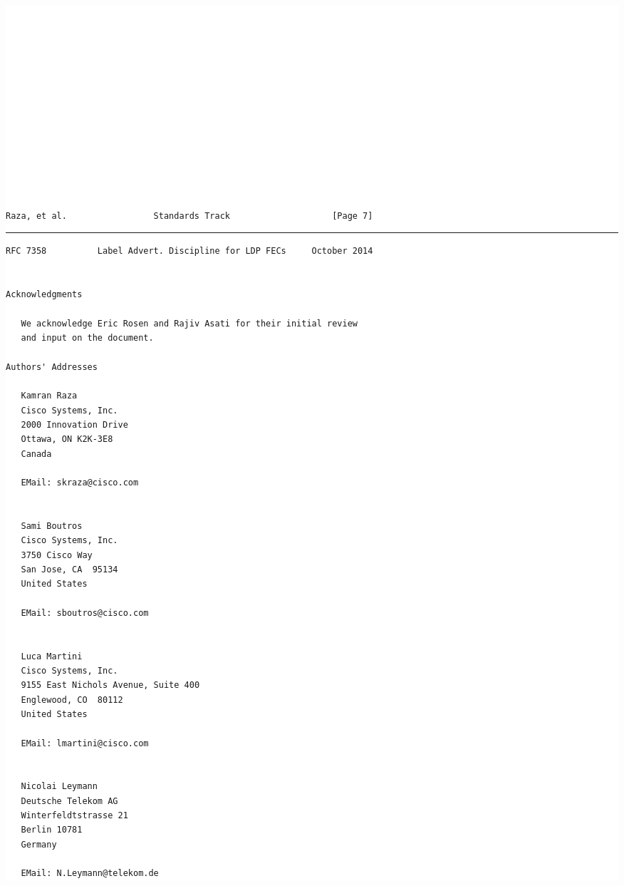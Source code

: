 ``` newpage














Raza, et al.                 Standards Track                    [Page 7]
```

------------------------------------------------------------------------

``` newpage
RFC 7358          Label Advert. Discipline for LDP FECs     October 2014


Acknowledgments

   We acknowledge Eric Rosen and Rajiv Asati for their initial review
   and input on the document.

Authors' Addresses

   Kamran Raza
   Cisco Systems, Inc.
   2000 Innovation Drive
   Ottawa, ON K2K-3E8
   Canada

   EMail: skraza@cisco.com


   Sami Boutros
   Cisco Systems, Inc.
   3750 Cisco Way
   San Jose, CA  95134
   United States

   EMail: sboutros@cisco.com


   Luca Martini
   Cisco Systems, Inc.
   9155 East Nichols Avenue, Suite 400
   Englewood, CO  80112
   United States

   EMail: lmartini@cisco.com


   Nicolai Leymann
   Deutsche Telekom AG
   Winterfeldtstrasse 21
   Berlin 10781
   Germany

   EMail: N.Leymann@telekom.de
```
